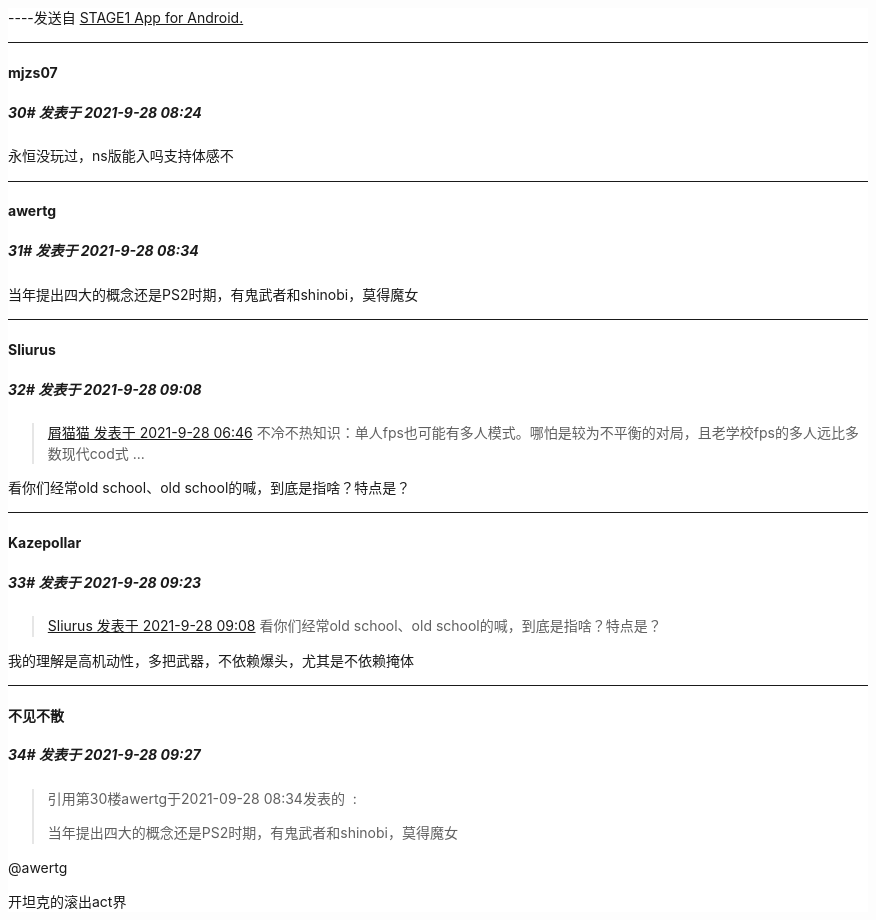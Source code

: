 
----发送自 [STAGE1 App for Android.](http://stage1.5j4m.com/?1.37)


*****

####  mjzs07  
##### 30#       发表于 2021-9-28 08:24


永恒没玩过，ns版能入吗支持体感不




*****

####  awertg  
##### 31#       发表于 2021-9-28 08:34


当年提出四大的概念还是PS2时期，有鬼武者和shinobi，莫得魔女


*****

####  Sliurus  
##### 32#       发表于 2021-9-28 09:08


<blockquote><a href="httphttps://bbs.saraba1st.com/2b/forum.php?mod=redirect&amp;goto=findpost&amp;pid=52918314&amp;ptid=2029041" target="_blank">屑猫猫 发表于 2021-9-28 06:46</a>
 不冷不热知识：单人fps也可能有多人模式。哪怕是较为不平衡的对局，且老学校fps的多人远比多数现代cod式 ...</blockquote>
看你们经常old school、old school的喊，到底是指啥？特点是？


*****

####  Kazepollar  
##### 33#       发表于 2021-9-28 09:23


<blockquote><a href="httphttps://bbs.saraba1st.com/2b/forum.php?mod=redirect&amp;goto=findpost&amp;pid=52919078&amp;ptid=2029041" target="_blank">Sliurus 发表于 2021-9-28 09:08</a>
 看你们经常old school、old school的喊，到底是指啥？特点是？</blockquote>
我的理解是高机动性，多把武器，不依赖爆头，尤其是不依赖掩体


*****

####  不见不散  
##### 34#       发表于 2021-9-28 09:27


<blockquote>引用第30楼awertg于2021-09-28 08:34发表的  :

当年提出四大的概念还是PS2时期，有鬼武者和shinobi，莫得魔女</blockquote>
@awertg

开坦克的滚出act界
